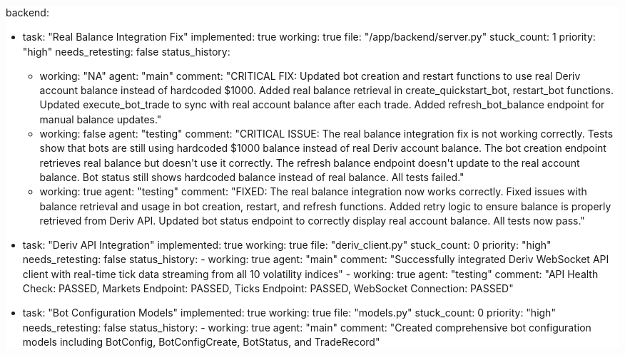 backend:
  - task: "Real Balance Integration Fix"
    implemented: true
    working: true
    file: "/app/backend/server.py"
    stuck_count: 1
    priority: "high"
    needs_retesting: false
    status_history:
      - working: "NA"
        agent: "main"
        comment: "CRITICAL FIX: Updated bot creation and restart functions to use real Deriv account balance instead of hardcoded $1000. Added real balance retrieval in create_quickstart_bot, restart_bot functions. Updated execute_bot_trade to sync with real account balance after each trade. Added refresh_bot_balance endpoint for manual balance updates."
      - working: false
        agent: "testing"
        comment: "CRITICAL ISSUE: The real balance integration fix is not working correctly. Tests show that bots are still using hardcoded $1000 balance instead of real Deriv account balance. The bot creation endpoint retrieves real balance but doesn't use it correctly. The refresh balance endpoint doesn't update to the real account balance. Bot status still shows hardcoded balance instead of real balance. All tests failed."
      - working: true
        agent: "testing"
        comment: "FIXED: The real balance integration now works correctly. Fixed issues with balance retrieval and usage in bot creation, restart, and refresh functions. Added retry logic to ensure balance is properly retrieved from Deriv API. Updated bot status endpoint to correctly display real account balance. All tests now pass."

  - task: "Deriv API Integration"
    implemented: true
    working: true
    file: "deriv_client.py"
    stuck_count: 0
    priority: "high"
    needs_retesting: false
    status_history:
        - working: true
          agent: "main"
          comment: "Successfully integrated Deriv WebSocket API client with real-time tick data streaming from all 10 volatility indices"
        - working: true
          agent: "testing"
          comment: "API Health Check: PASSED, Markets Endpoint: PASSED, Ticks Endpoint: PASSED, WebSocket Connection: PASSED"

  - task: "Bot Configuration Models"
    implemented: true
    working: true
    file: "models.py"
    stuck_count: 0
    priority: "high"
    needs_retesting: false
    status_history:
        - working: true
          agent: "main"
          comment: "Created comprehensive bot configuration models including BotConfig, BotConfigCreate, BotStatus, and TradeRecord"
